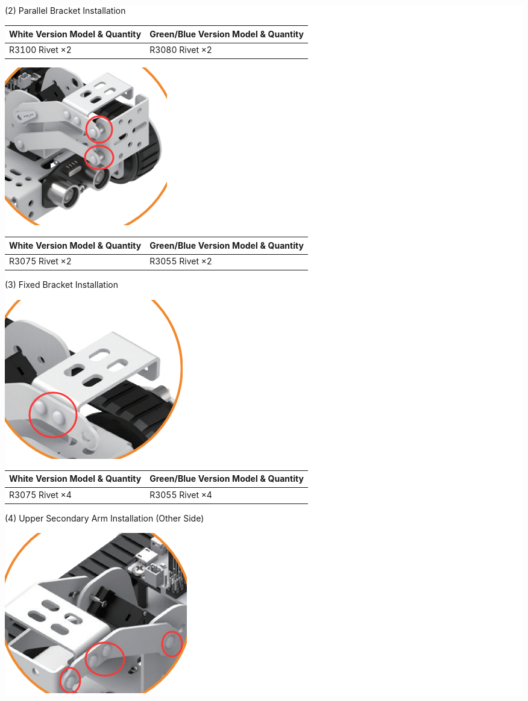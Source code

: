(2) Parallel Bracket Installation

| White Version Model & Quantity | Green/Blue Version Model & Quantity |
|:-------------------------------|:------------------------------------|
| R3100 Rivet ×2 | R3080 Rivet ×2 |

<img src="../_static/media/chapter_1/section_2/image2.png" class="common_img" />

| White Version Model & Quantity | Green/Blue Version Model & Quantity |
|:-------------------------------|:------------------------------------|
| R3075 Rivet ×2 | R3055 Rivet ×2 |

(3) Fixed Bracket Installation

<img src="../_static/media/chapter_1/section_2/image3.png" class="common_img" />

| White Version Model & Quantity | Green/Blue Version Model & Quantity |
|:-------------------------------|:------------------------------------|
| R3075 Rivet ×4 | R3055 Rivet ×4 |

(4) Upper Secondary Arm Installation (Other Side)

<img src="../_static/media/chapter_1/section_2/image4.png" class="common_img" />
